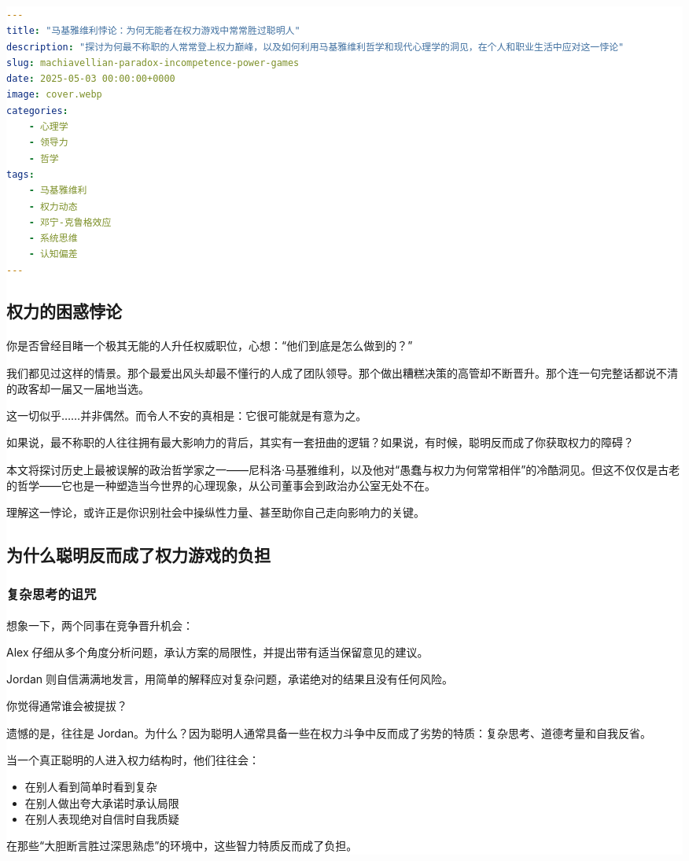 ```yaml
---
title: "马基雅维利悖论：为何无能者在权力游戏中常常胜过聪明人"
description: "探讨为何最不称职的人常常登上权力巅峰，以及如何利用马基雅维利哲学和现代心理学的洞见，在个人和职业生活中应对这一悖论"
slug: machiavellian-paradox-incompetence-power-games
date: 2025-05-03 00:00:00+0000
image: cover.webp
categories:
    - 心理学
    - 领导力
    - 哲学
tags:
    - 马基雅维利
    - 权力动态
    - 邓宁-克鲁格效应
    - 系统思维
    - 认知偏差
---
```


## 权力的困惑悖论

你是否曾经目睹一个极其无能的人升任权威职位，心想：“他们到底是怎么做到的？”

我们都见过这样的情景。那个最爱出风头却最不懂行的人成了团队领导。那个做出糟糕决策的高管却不断晋升。那个连一句完整话都说不清的政客却一届又一届地当选。

这一切似乎……并非偶然。而令人不安的真相是：它很可能就是有意为之。

如果说，最不称职的人往往拥有最大影响力的背后，其实有一套扭曲的逻辑？如果说，有时候，聪明反而成了你获取权力的障碍？

本文将探讨历史上最被误解的政治哲学家之一——尼科洛·马基雅维利，以及他对“愚蠢与权力为何常常相伴”的冷酷洞见。但这不仅仅是古老的哲学——它也是一种塑造当今世界的心理现象，从公司董事会到政治办公室无处不在。

理解这一悖论，或许正是你识别社会中操纵性力量、甚至助你自己走向影响力的关键。

## 为什么聪明反而成了权力游戏的负担

### 复杂思考的诅咒

想象一下，两个同事在竞争晋升机会：

Alex 仔细从多个角度分析问题，承认方案的局限性，并提出带有适当保留意见的建议。

Jordan 则自信满满地发言，用简单的解释应对复杂问题，承诺绝对的结果且没有任何风险。

你觉得通常谁会被提拔？

遗憾的是，往往是 Jordan。为什么？因为聪明人通常具备一些在权力斗争中反而成了劣势的特质：复杂思考、道德考量和自我反省。

当一个真正聪明的人进入权力结构时，他们往往会：

- 在别人看到简单时看到复杂
- 在别人做出夸大承诺时承认局限
- 在别人表现绝对自信时自我质疑

在那些“大胆断言胜过深思熟虑”的环境中，这些智力特质反而成了负担。
